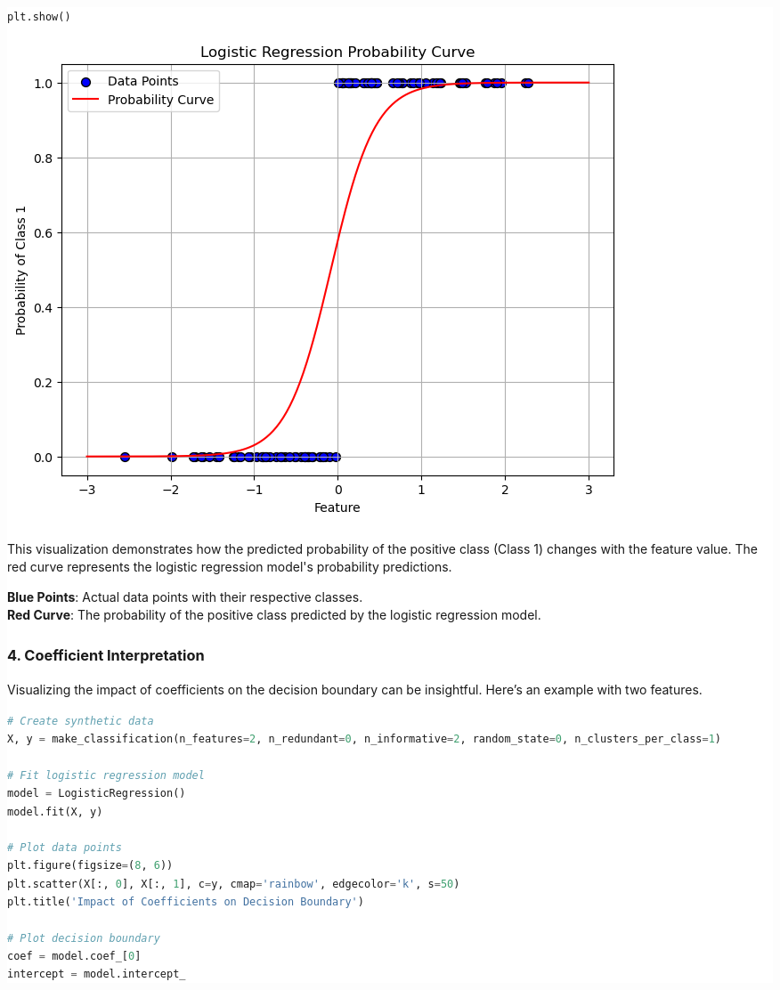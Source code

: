 ```python
plt.show()

```


    
![png](output_10_0.png)
    


This visualization demonstrates how the predicted probability of the positive class (Class 1) changes with the feature value. The red curve represents the logistic regression model's probability predictions.

**Blue Points**: Actual data points with their respective classes.  
**Red Curve**: The probability of the positive class predicted by the logistic regression model.

### 4. Coefficient Interpretation
Visualizing the impact of coefficients on the decision boundary can be insightful. Here’s an example with two features.


```python
# Create synthetic data
X, y = make_classification(n_features=2, n_redundant=0, n_informative=2, random_state=0, n_clusters_per_class=1)

# Fit logistic regression model
model = LogisticRegression()
model.fit(X, y)

# Plot data points
plt.figure(figsize=(8, 6))
plt.scatter(X[:, 0], X[:, 1], c=y, cmap='rainbow', edgecolor='k', s=50)
plt.title('Impact of Coefficients on Decision Boundary')

# Plot decision boundary
coef = model.coef_[0]
intercept = model.intercept_
```